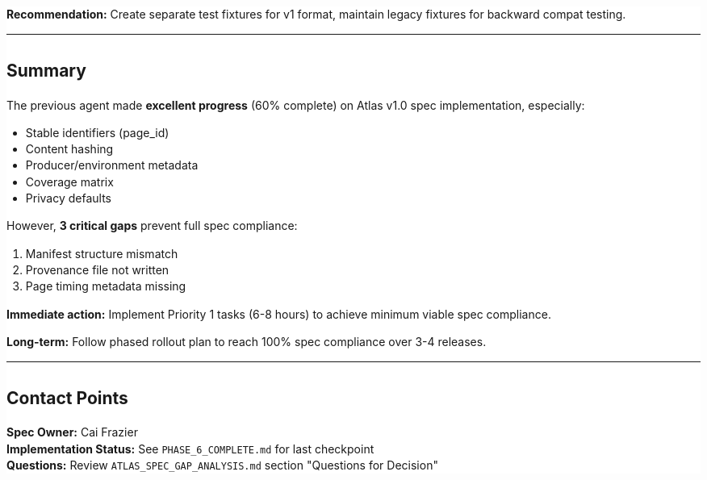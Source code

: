 **Recommendation:** Create separate test fixtures for v1 format, maintain legacy fixtures for backward compat testing.

---

## Summary

The previous agent made **excellent progress** (60% complete) on Atlas v1.0 spec implementation, especially:
- Stable identifiers (page_id)
- Content hashing
- Producer/environment metadata
- Coverage matrix
- Privacy defaults

However, **3 critical gaps** prevent full spec compliance:
1. Manifest structure mismatch
2. Provenance file not written
3. Page timing metadata missing

**Immediate action:** Implement Priority 1 tasks (6-8 hours) to achieve minimum viable spec compliance.

**Long-term:** Follow phased rollout plan to reach 100% spec compliance over 3-4 releases.

---

## Contact Points

**Spec Owner:** Cai Frazier  
**Implementation Status:** See `PHASE_6_COMPLETE.md` for last checkpoint  
**Questions:** Review `ATLAS_SPEC_GAP_ANALYSIS.md` section "Questions for Decision"

